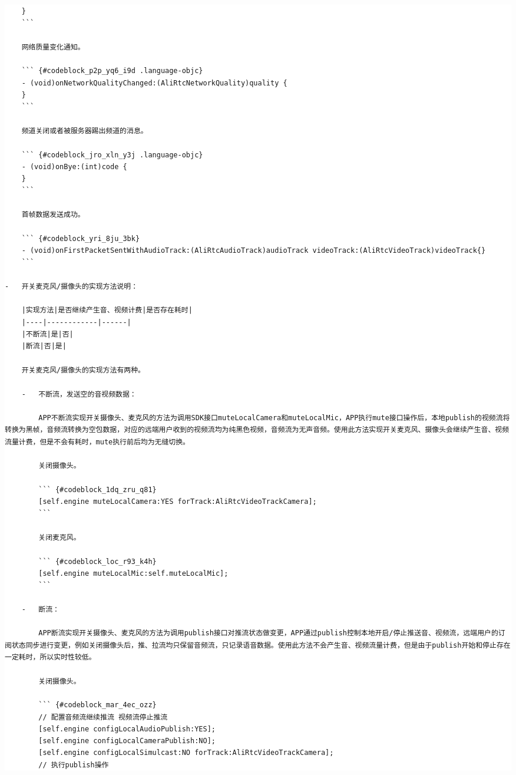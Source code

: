 ```
    }                
    ```

    网络质量变化通知。

    ``` {#codeblock_p2p_yq6_i9d .language-objc}
    - (void)onNetworkQualityChanged:(AliRtcNetworkQuality)quality {
    }                  
    ```

    频道关闭或者被服务器踢出频道的消息。

    ``` {#codeblock_jro_xln_y3j .language-objc}
    - (void)onBye:(int)code {
    }                   
    ```

    首帧数据发送成功。

    ``` {#codeblock_yri_8ju_3bk}
    - (void)onFirstPacketSentWithAudioTrack:(AliRtcAudioTrack)audioTrack videoTrack:(AliRtcVideoTrack)videoTrack{}
    ```

-   开关麦克风/摄像头的实现方法说明：

    |实现方法|是否继续产生音、视频计费|是否存在耗时|
    |----|------------|------|
    |不断流|是|否|
    |断流|否|是|

    开关麦克风/摄像头的实现方法有两种。

    -   不断流，发送空的音视频数据：

        APP不断流实现开关摄像头、麦克风的方法为调用SDK接口muteLocalCamera和muteLocalMic，APP执行mute接口操作后，本地publish的视频流将转换为黑帧，音频流转换为空包数据，对应的远端用户收到的视频流均为纯黑色视频，音频流为无声音频。使用此方法实现开关麦克风、摄像头会继续产生音、视频流量计费，但是不会有耗时，mute执行前后均为无缝切换。

        关闭摄像头。

        ``` {#codeblock_1dq_zru_q81}
        [self.engine muteLocalCamera:YES forTrack:AliRtcVideoTrackCamera];
        ```

        关闭麦克风。

        ``` {#codeblock_loc_r93_k4h}
        [self.engine muteLocalMic:self.muteLocalMic];
        ```

    -   断流：

        APP断流实现开关摄像头、麦克风的方法为调用publish接口对推流状态做变更，APP通过publish控制本地开启/停止推送音、视频流，远端用户的订阅状态同步进行变更，例如关闭摄像头后，推、拉流均只保留音频流，只记录语音数据。使用此方法不会产生音、视频流量计费，但是由于publish开始和停止存在一定耗时，所以实时性较低。

        关闭摄像头。

        ``` {#codeblock_mar_4ec_ozz}
        // 配置音频流继续推流 视频流停止推流
        [self.engine configLocalAudioPublish:YES];
        [self.engine configLocalCameraPublish:NO];
        [self.engine configLocalSimulcast:NO forTrack:AliRtcVideoTrackCamera];
        // 执行publish操作
```